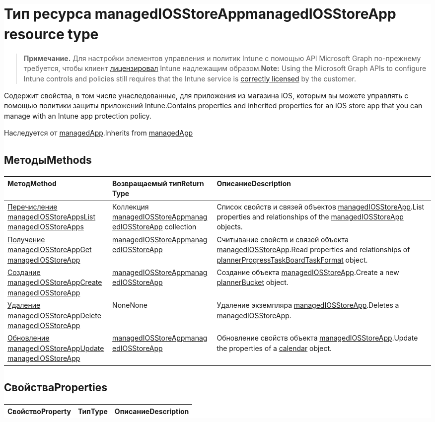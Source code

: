 # <a name="managediosstoreapp-resource-type"></a><span data-ttu-id="ef9a9-101">Тип ресурса managedIOSStoreApp</span><span class="sxs-lookup"><span data-stu-id="ef9a9-101">managedIOSStoreApp resource type</span></span>

> <span data-ttu-id="ef9a9-102">**Примечание.** Для настройки элементов управления и политик Intune с помощью API Microsoft Graph по-прежнему требуется, чтобы клиент [лицензировал](https://go.microsoft.com/fwlink/?linkid=839381) Intune надлежащим образом.</span><span class="sxs-lookup"><span data-stu-id="ef9a9-102">**Note:** Using the Microsoft Graph APIs to configure Intune controls and policies still requires that the Intune service is [correctly licensed](https://go.microsoft.com/fwlink/?linkid=839381) by the customer.</span></span>

<span data-ttu-id="ef9a9-103">Содержит свойства, в том числе унаследованные, для приложения из магазина iOS, которым вы можете управлять с помощью политики защиты приложений Intune.</span><span class="sxs-lookup"><span data-stu-id="ef9a9-103">Contains properties and inherited properties for an iOS store app that you can manage with an Intune app protection policy.</span></span>

<span data-ttu-id="ef9a9-104">Наследуется от [managedApp](../resources/intune_apps_managedapp.md).</span><span class="sxs-lookup"><span data-stu-id="ef9a9-104">Inherits from [managedApp](../resources/intune_apps_managedapp.md)</span></span>

## <a name="methods"></a><span data-ttu-id="ef9a9-105">Методы</span><span class="sxs-lookup"><span data-stu-id="ef9a9-105">Methods</span></span>
|<span data-ttu-id="ef9a9-106">Метод</span><span class="sxs-lookup"><span data-stu-id="ef9a9-106">Method</span></span>|<span data-ttu-id="ef9a9-107">Возвращаемый тип</span><span class="sxs-lookup"><span data-stu-id="ef9a9-107">Return Type</span></span>|<span data-ttu-id="ef9a9-108">Описание</span><span class="sxs-lookup"><span data-stu-id="ef9a9-108">Description</span></span>|
|:---|:---|:---|
|[<span data-ttu-id="ef9a9-109">Перечисление managedIOSStoreApps</span><span class="sxs-lookup"><span data-stu-id="ef9a9-109">List managedIOSStoreApps</span></span>](../api/intune_apps_managediosstoreapp_list.md)|<span data-ttu-id="ef9a9-110">Коллекция [managedIOSStoreApp](../resources/intune_apps_managediosstoreapp.md)</span><span class="sxs-lookup"><span data-stu-id="ef9a9-110">[managedIOSStoreApp](../resources/intune_apps_managediosstoreapp.md) collection</span></span>|<span data-ttu-id="ef9a9-111">Список свойств и связей объектов [managedIOSStoreApp](../resources/intune_apps_managediosstoreapp.md).</span><span class="sxs-lookup"><span data-stu-id="ef9a9-111">List properties and relationships of the [managedIOSStoreApp](../resources/intune_apps_managediosstoreapp.md) objects.</span></span>|
|[<span data-ttu-id="ef9a9-112">Получение managedIOSStoreApp</span><span class="sxs-lookup"><span data-stu-id="ef9a9-112">Get managedIOSStoreApp</span></span>](../api/intune_apps_managediosstoreapp_get.md)|[<span data-ttu-id="ef9a9-113">managedIOSStoreApp</span><span class="sxs-lookup"><span data-stu-id="ef9a9-113">managedIOSStoreApp</span></span>](../resources/intune_apps_managediosstoreapp.md)|<span data-ttu-id="ef9a9-114">Считывание свойств и связей объекта [managedIOSStoreApp](../resources/intune_apps_managediosstoreapp.md).</span><span class="sxs-lookup"><span data-stu-id="ef9a9-114">Read properties and relationships of [plannerProgressTaskBoardTaskFormat](../resources/intune_apps_managediosstoreapp.md) object.</span></span>|
|[<span data-ttu-id="ef9a9-115">Создание managedIOSStoreApp</span><span class="sxs-lookup"><span data-stu-id="ef9a9-115">Create managedIOSStoreApp</span></span>](../api/intune_apps_managediosstoreapp_create.md)|[<span data-ttu-id="ef9a9-116">managedIOSStoreApp</span><span class="sxs-lookup"><span data-stu-id="ef9a9-116">managedIOSStoreApp</span></span>](../resources/intune_apps_managediosstoreapp.md)|<span data-ttu-id="ef9a9-117">Создание объекта [managedIOSStoreApp](../resources/intune_apps_managediosstoreapp.md).</span><span class="sxs-lookup"><span data-stu-id="ef9a9-117">Create a new [plannerBucket](../resources/intune_apps_managediosstoreapp.md) object.</span></span>|
|[<span data-ttu-id="ef9a9-118">Удаление managedIOSStoreApp</span><span class="sxs-lookup"><span data-stu-id="ef9a9-118">Delete managedIOSStoreApp</span></span>](../api/intune_apps_managediosstoreapp_delete.md)|<span data-ttu-id="ef9a9-119">None</span><span class="sxs-lookup"><span data-stu-id="ef9a9-119">None</span></span>|<span data-ttu-id="ef9a9-120">Удаление экземпляра [managedIOSStoreApp](../resources/intune_apps_managediosstoreapp.md).</span><span class="sxs-lookup"><span data-stu-id="ef9a9-120">Deletes a [managedIOSStoreApp](../resources/intune_apps_managediosstoreapp.md).</span></span>|
|[<span data-ttu-id="ef9a9-121">Обновление managedIOSStoreApp</span><span class="sxs-lookup"><span data-stu-id="ef9a9-121">Update managedIOSStoreApp</span></span>](../api/intune_apps_managediosstoreapp_update.md)|[<span data-ttu-id="ef9a9-122">managedIOSStoreApp</span><span class="sxs-lookup"><span data-stu-id="ef9a9-122">managedIOSStoreApp</span></span>](../resources/intune_apps_managediosstoreapp.md)|<span data-ttu-id="ef9a9-123">Обновление свойств объекта [managedIOSStoreApp](../resources/intune_apps_managediosstoreapp.md).</span><span class="sxs-lookup"><span data-stu-id="ef9a9-123">Update the properties of a [calendar](../resources/intune_apps_managediosstoreapp.md) object.</span></span>|

## <a name="properties"></a><span data-ttu-id="ef9a9-124">Свойства</span><span class="sxs-lookup"><span data-stu-id="ef9a9-124">Properties</span></span>
|<span data-ttu-id="ef9a9-125">Свойство</span><span class="sxs-lookup"><span data-stu-id="ef9a9-125">Property</span></span>|<span data-ttu-id="ef9a9-126">Тип</span><span class="sxs-lookup"><span data-stu-id="ef9a9-126">Type</span></span>|<span data-ttu-id="ef9a9-127">Описание</span><span class="sxs-lookup"><span data-stu-id="ef9a9-127">Description</span></span>|
|:---|:---|:---|